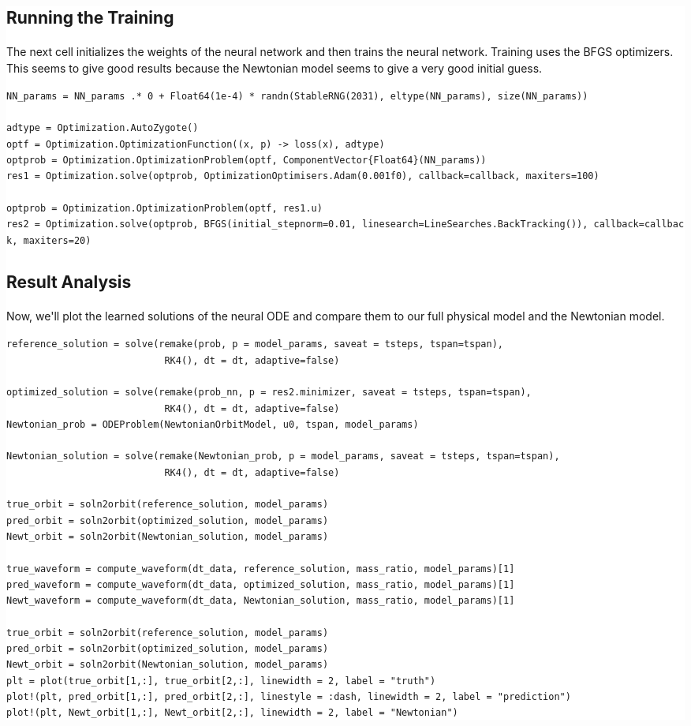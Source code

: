 ## Running the Training

The next cell initializes the weights of the neural network and then trains the neural network.
Training uses the BFGS optimizers.  This seems to give good results because the Newtonian model seems to give a very good initial guess.

```@example ude
​NN_params = NN_params .* 0 + Float64(1e-4) * randn(StableRNG(2031), eltype(NN_params), size(NN_params))

adtype = Optimization.AutoZygote()
optf = Optimization.OptimizationFunction((x, p) -> loss(x), adtype)
optprob = Optimization.OptimizationProblem(optf, ComponentVector{Float64}(NN_params))
res1 = Optimization.solve(optprob, OptimizationOptimisers.Adam(0.001f0), callback=callback, maxiters=100)

optprob = Optimization.OptimizationProblem(optf, res1.u)
res2 = Optimization.solve(optprob, BFGS(initial_stepnorm=0.01, linesearch=LineSearches.BackTracking()), callback=callback, maxiters=20)
```

## Result Analysis

Now, we'll plot the learned solutions of the neural ODE and compare them to our full physical model and the Newtonian model. 

```@example ude
reference_solution = solve(remake(prob, p = model_params, saveat = tsteps, tspan=tspan),
                            RK4(), dt = dt, adaptive=false)

optimized_solution = solve(remake(prob_nn, p = res2.minimizer, saveat = tsteps, tspan=tspan),
                            RK4(), dt = dt, adaptive=false)
Newtonian_prob = ODEProblem(NewtonianOrbitModel, u0, tspan, model_params)

Newtonian_solution = solve(remake(Newtonian_prob, p = model_params, saveat = tsteps, tspan=tspan),
                            RK4(), dt = dt, adaptive=false)

true_orbit = soln2orbit(reference_solution, model_params)
pred_orbit = soln2orbit(optimized_solution, model_params)
Newt_orbit = soln2orbit(Newtonian_solution, model_params)

true_waveform = compute_waveform(dt_data, reference_solution, mass_ratio, model_params)[1]
pred_waveform = compute_waveform(dt_data, optimized_solution, mass_ratio, model_params)[1]
Newt_waveform = compute_waveform(dt_data, Newtonian_solution, mass_ratio, model_params)[1]

true_orbit = soln2orbit(reference_solution, model_params)
pred_orbit = soln2orbit(optimized_solution, model_params)
Newt_orbit = soln2orbit(Newtonian_solution, model_params)
plt = plot(true_orbit[1,:], true_orbit[2,:], linewidth = 2, label = "truth")
plot!(plt, pred_orbit[1,:], pred_orbit[2,:], linestyle = :dash, linewidth = 2, label = "prediction")
plot!(plt, Newt_orbit[1,:], Newt_orbit[2,:], linewidth = 2, label = "Newtonian")
```
